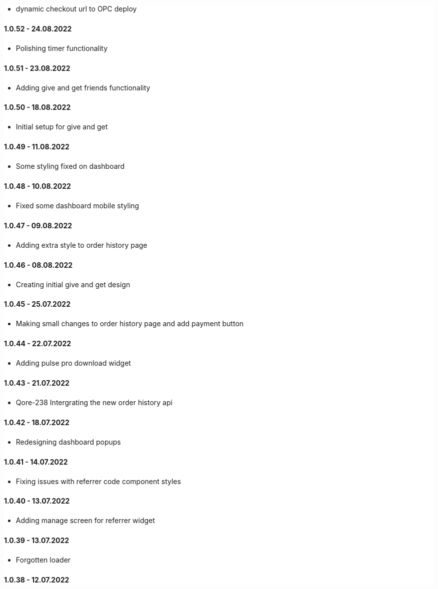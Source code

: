 - dynamic checkout url to OPC deploy

#### 1.0.52 - 24.08.2022

- Polishing timer functionality

#### 1.0.51 - 23.08.2022

- Adding give and get friends functionality

#### 1.0.50 - 18.08.2022

- Initial setup for give and get

#### 1.0.49 - 11.08.2022

- Some styling fixed on dashboard

#### 1.0.48 - 10.08.2022

- Fixed some dashboard mobile styling

#### 1.0.47 - 09.08.2022

- Adding extra style to order history page

#### 1.0.46 - 08.08.2022

- Creating initial give and get design

#### 1.0.45 - 25.07.2022

- Making small changes to order history page and add payment button

#### 1.0.44 - 22.07.2022

- Adding pulse pro download widget

#### 1.0.43 - 21.07.2022

- Qore-238 Intergrating the new order history api

#### 1.0.42 - 18.07.2022

- Redesigning dashboard popups

#### 1.0.41 - 14.07.2022

- Fixing issues with referrer code component styles

#### 1.0.40 - 13.07.2022

- Adding manage screen for referrer widget

#### 1.0.39 - 13.07.2022

- Forgotten loader

#### 1.0.38 - 12.07.2022
